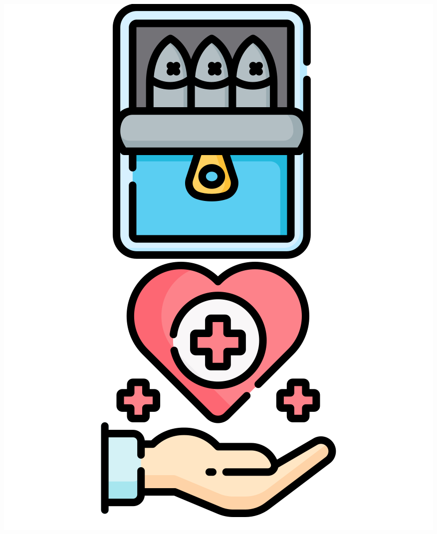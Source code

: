 <center><img src="/assets/Misc/ABC/sardines.png" alt="" class="smaller-image">&emsp;&emsp;<img src="/assets/Misc/ABC/healthcare.png" alt="" class="smaller-image"></center><br>

